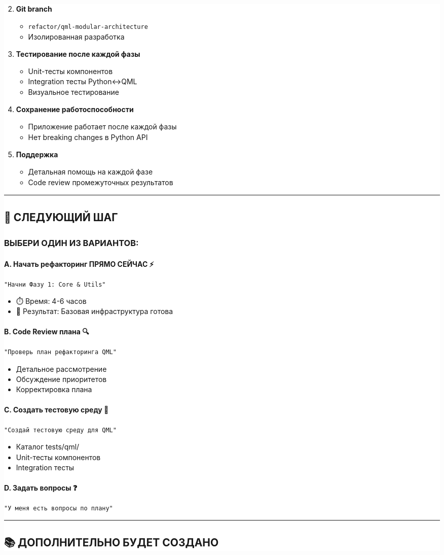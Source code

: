 2. **Git branch**
   - `refactor/qml-modular-architecture`
   - Изолированная разработка

3. **Тестирование после каждой фазы**
   - Unit-тесты компонентов
   - Integration тесты Python↔QML
   - Визуальное тестирование

4. **Сохранение работоспособности**
   - Приложение работает после каждой фазы
   - Нет breaking changes в Python API

5. **Поддержка**
   - Детальная помощь на каждой фазе
   - Code review промежуточных результатов

---

## 🎯 СЛЕДУЮЩИЙ ШАГ

### ВЫБЕРИ ОДИН ИЗ ВАРИАНТОВ:

#### A. Начать рефакторинг ПРЯМО СЕЙЧАС ⚡
```
"Начни Фазу 1: Core & Utils"
```
- ⏱️ Время: 4-6 часов
- 🎯 Результат: Базовая инфраструктура готова

#### B. Code Review плана 🔍
```
"Проверь план рефакторинга QML"
```
- Детальное рассмотрение
- Обсуждение приоритетов
- Корректировка плана

#### C. Создать тестовую среду 🧪
```
"Создай тестовую среду для QML"
```
- Каталог tests/qml/
- Unit-тесты компонентов
- Integration тесты

#### D. Задать вопросы ❓
```
"У меня есть вопросы по плану"
```

---

## 📚 ДОПОЛНИТЕЛЬНО БУДЕТ СОЗДАНО
